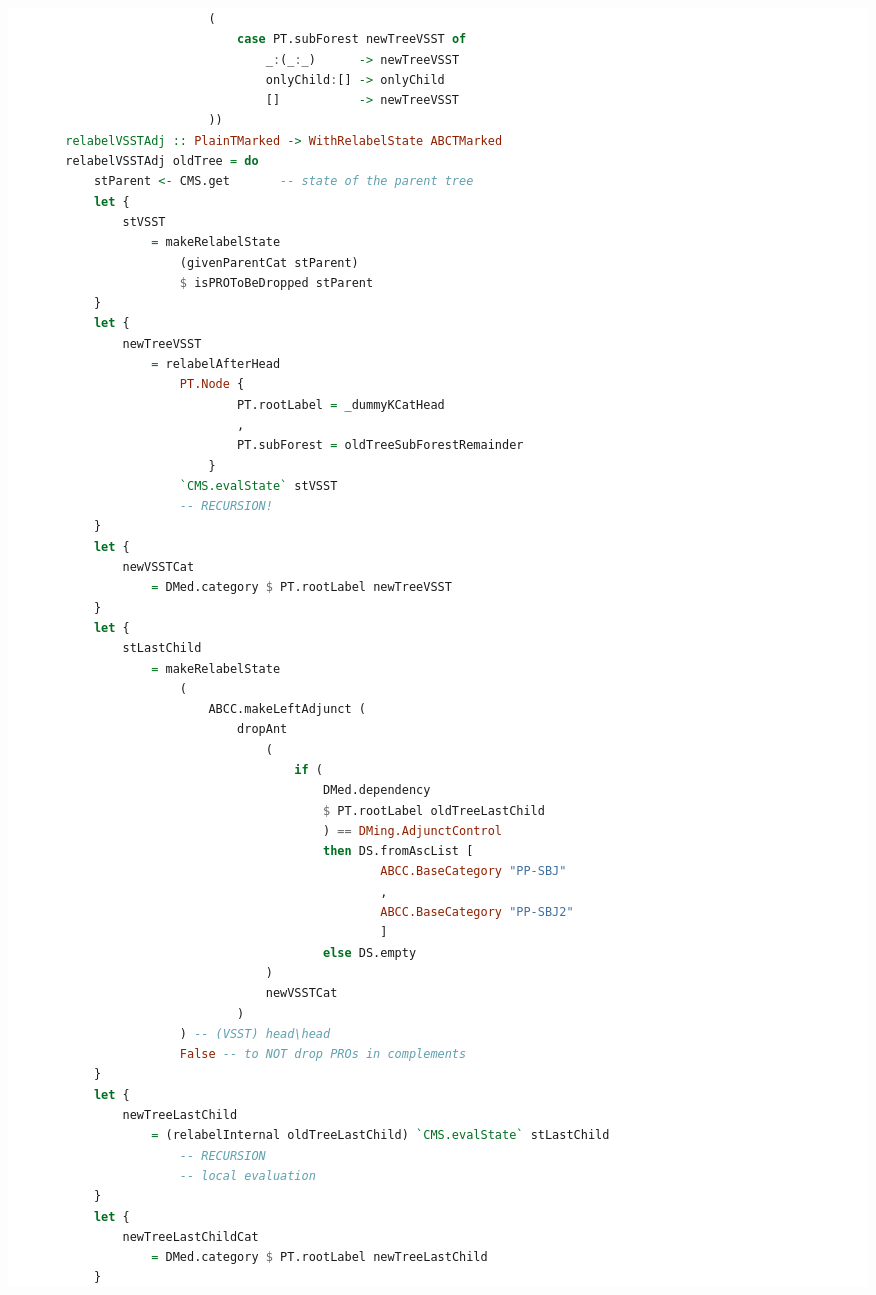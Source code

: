 ```haskell
                            (
                                case PT.subForest newTreeVSST of
                                    _:(_:_)      -> newTreeVSST
                                    onlyChild:[] -> onlyChild
                                    []           -> newTreeVSST
                            ))
        relabelVSSTAdj :: PlainTMarked -> WithRelabelState ABCTMarked
        relabelVSSTAdj oldTree = do
            stParent <- CMS.get       -- state of the parent tree
            let {
                stVSST
                    = makeRelabelState
                        (givenParentCat stParent)
                        $ isPROToBeDropped stParent
            }
            let {
                newTreeVSST
                    = relabelAfterHead
                        PT.Node {
                                PT.rootLabel = _dummyKCatHead
                                ,
                                PT.subForest = oldTreeSubForestRemainder
                            }
                        `CMS.evalState` stVSST
                        -- RECURSION!
            }
            let {
                newVSSTCat
                    = DMed.category $ PT.rootLabel newTreeVSST
            }
            let {
                stLastChild 
                    = makeRelabelState
                        (
                            ABCC.makeLeftAdjunct (
                                dropAnt
                                    (
                                        if (
                                            DMed.dependency 
                                            $ PT.rootLabel oldTreeLastChild
                                            ) == DMing.AdjunctControl 
                                            then DS.fromAscList [
                                                    ABCC.BaseCategory "PP-SBJ"
                                                    ,
                                                    ABCC.BaseCategory "PP-SBJ2"
                                                    ]
                                            else DS.empty
                                    )
                                    newVSSTCat 
                                )
                        ) -- (VSST) head\head 
                        False -- to NOT drop PROs in complements
            }
            let {
                newTreeLastChild
                    = (relabelInternal oldTreeLastChild) `CMS.evalState` stLastChild
                        -- RECURSION
                        -- local evaluation
            }
            let {
                newTreeLastChildCat
                    = DMed.category $ PT.rootLabel newTreeLastChild
            }
```
